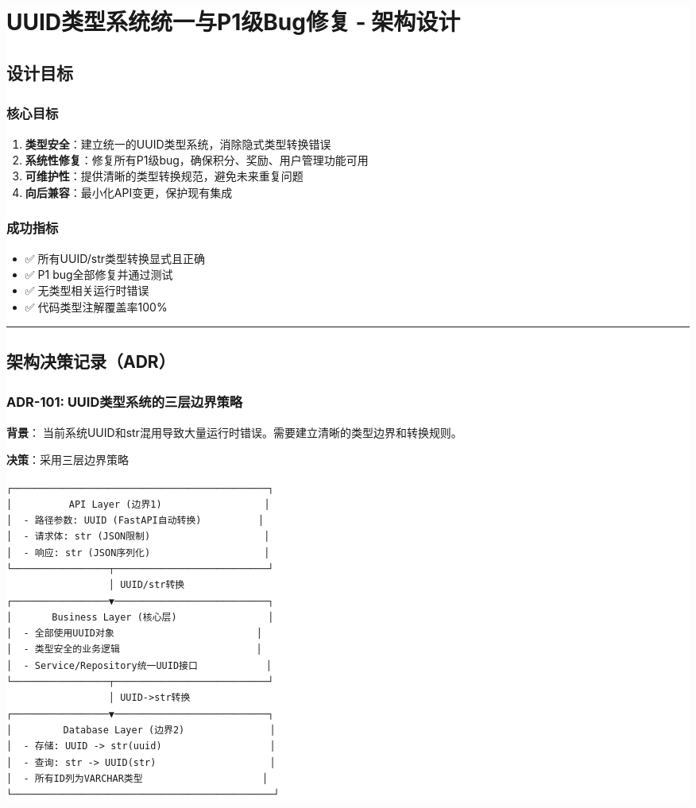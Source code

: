# UUID类型系统统一与P1级Bug修复 - 架构设计

## 设计目标

### 核心目标
1. **类型安全**：建立统一的UUID类型系统，消除隐式类型转换错误
2. **系统性修复**：修复所有P1级bug，确保积分、奖励、用户管理功能可用
3. **可维护性**：提供清晰的类型转换规范，避免未来重复问题
4. **向后兼容**：最小化API变更，保护现有集成

### 成功指标
- ✅ 所有UUID/str类型转换显式且正确
- ✅ P1 bug全部修复并通过测试
- ✅ 无类型相关运行时错误
- ✅ 代码类型注解覆盖率100%

---

## 架构决策记录（ADR）

### ADR-101: UUID类型系统的三层边界策略

**背景**：
当前系统UUID和str混用导致大量运行时错误。需要建立清晰的类型边界和转换规则。

**决策**：采用三层边界策略

```
┌─────────────────────────────────────────────┐
│          API Layer (边界1)                  │
│  - 路径参数: UUID (FastAPI自动转换)          │
│  - 请求体: str (JSON限制)                    │
│  - 响应: str (JSON序列化)                    │
└─────────────────┬───────────────────────────┘
                  │ UUID/str转换
┌─────────────────▼───────────────────────────┐
│       Business Layer (核心层)                │
│  - 全部使用UUID对象                         │
│  - 类型安全的业务逻辑                        │
│  - Service/Repository统一UUID接口            │
└─────────────────┬───────────────────────────┘
                  │ UUID->str转换
┌─────────────────▼───────────────────────────┐
│         Database Layer (边界2)               │
│  - 存储: UUID -> str(uuid)                   │
│  - 查询: str -> UUID(str)                    │
│  - 所有ID列为VARCHAR类型                     │
└──────────────────────────────────────────────┘
```
